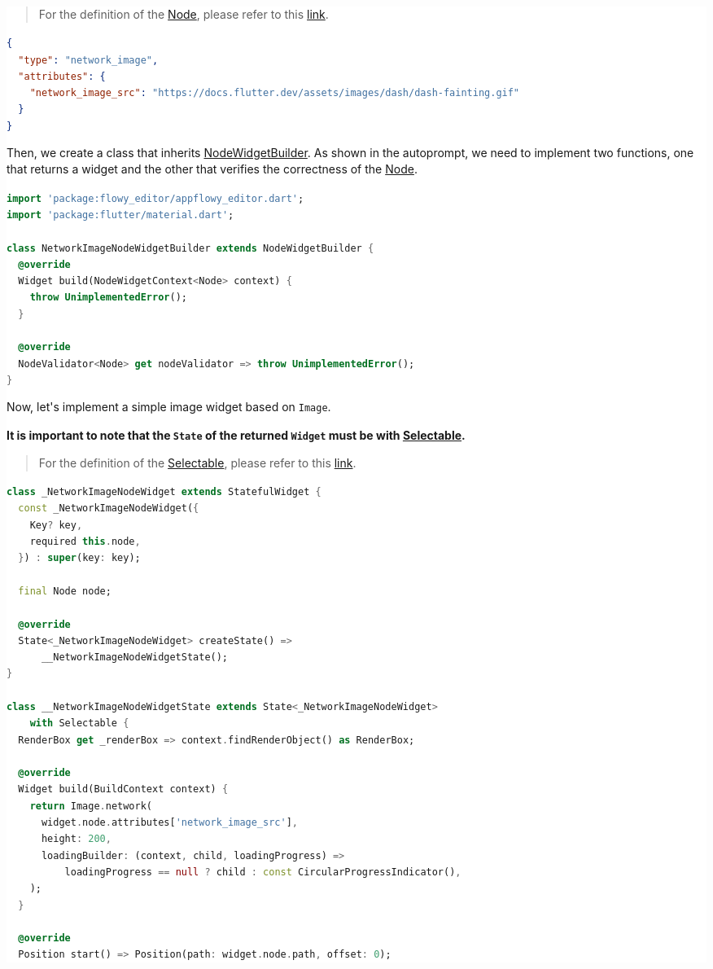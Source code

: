 > For the definition of the [Node](), please refer to this [link]().

```JSON
{
  "type": "network_image",
  "attributes": {
    "network_image_src": "https://docs.flutter.dev/assets/images/dash/dash-fainting.gif"
  }
}
```

Then, we create a class that inherits [NodeWidgetBuilder](). As shown in the autoprompt, we need to implement two functions, one that returns a widget and the other that verifies the correctness of the [Node]().


```dart
import 'package:flowy_editor/appflowy_editor.dart';
import 'package:flutter/material.dart';

class NetworkImageNodeWidgetBuilder extends NodeWidgetBuilder {
  @override
  Widget build(NodeWidgetContext<Node> context) {
    throw UnimplementedError();
  }

  @override
  NodeValidator<Node> get nodeValidator => throw UnimplementedError();
}
```

Now, let's implement a simple image widget based on `Image`.

**It is important to note that the `State` of the returned `Widget` must be with [Selectable]().**

> For the definition of the [Selectable](), please refer to this [link]().

```dart
class _NetworkImageNodeWidget extends StatefulWidget {
  const _NetworkImageNodeWidget({
    Key? key,
    required this.node,
  }) : super(key: key);

  final Node node;

  @override
  State<_NetworkImageNodeWidget> createState() =>
      __NetworkImageNodeWidgetState();
}

class __NetworkImageNodeWidgetState extends State<_NetworkImageNodeWidget>
    with Selectable {
  RenderBox get _renderBox => context.findRenderObject() as RenderBox;

  @override
  Widget build(BuildContext context) {
    return Image.network(
      widget.node.attributes['network_image_src'],
      height: 200,
      loadingBuilder: (context, child, loadingProgress) =>
          loadingProgress == null ? child : const CircularProgressIndicator(),
    );
  }

  @override
  Position start() => Position(path: widget.node.path, offset: 0);

```